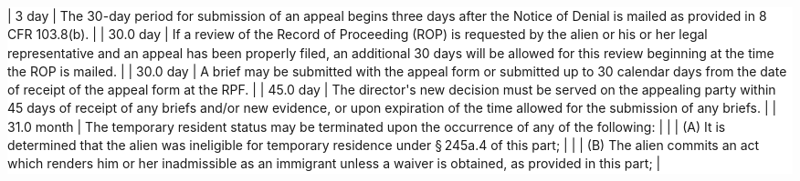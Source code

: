 | 3 day      | The 30-day period for submission of an appeal begins three days after the Notice of Denial is mailed as provided in 8 CFR 103.8(b).                                                                                                                                                                                                                                                                                                                                                                                                                                                                                                                                                                                                                                                                                                                           |
| 30.0 day   | If a review of the Record of Proceeding (ROP) is requested by the alien or his or her legal representative and an appeal has been properly filed, an additional 30 days will be allowed for this review beginning at the time the ROP is mailed.                                                                                                                                                                                                                                                                                                                                                                                                                                                                                                                                                                                                              |
| 30.0 day   | A brief may be submitted with the appeal form or submitted up to 30 calendar days from the date of receipt of the appeal form at the RPF.                                                                                                                                                                                                                                                                                                                                                                                                                                                                                                                                                                                                                                                                                                                     |
| 45.0 day   | The director's new decision must be served on the appealing party within 45 days of receipt of any briefs and/or new evidence, or upon expiration of the time allowed for the submission of any briefs.                                                                                                                                                                                                                                                                                                                                                                                                                                                                                                                                                                                                                                                       |
| 31.0 month | The temporary resident status may be terminated upon the occurrence of any of the following:                                                                                                                                                                                                                                                                                                                                                                                                                                                                                                                                                                                                                                                                                                                                                                  |
|            |               (A) It is determined that the alien was ineligible for temporary residence under &#167;&#8201;245a.4 of this part;                                                                                                                                                                                                                                                                                                                                                                                                                                                                                                                                                                                                                                                                                                                              |
|            |               (B) The alien commits an act which renders him or her inadmissible as an immigrant unless a waiver is obtained, as provided in this part;                                                                                                                                                                                                                                                                                                                                                                                                                                                                                                                                                                                                                                                                                                       |